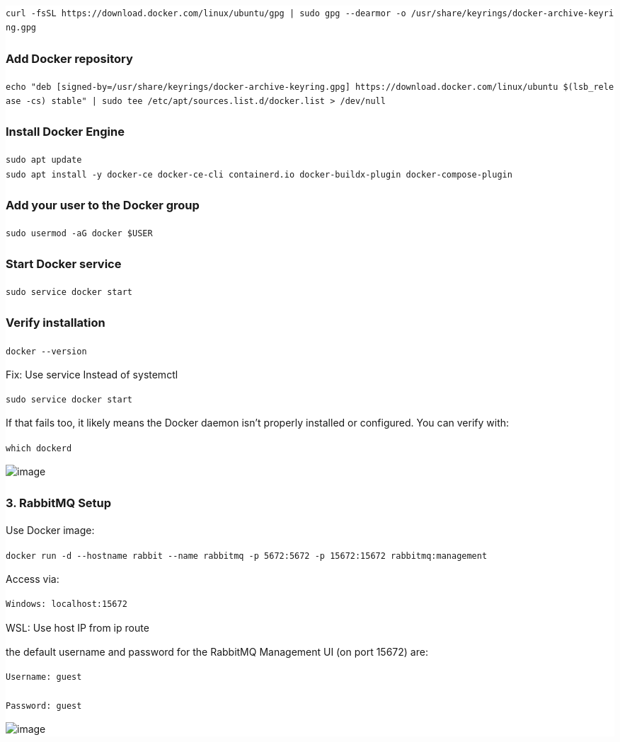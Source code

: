     curl -fsSL https://download.docker.com/linux/ubuntu/gpg | sudo gpg --dearmor -o /usr/share/keyrings/docker-archive-keyring.gpg

### Add Docker repository

    echo "deb [signed-by=/usr/share/keyrings/docker-archive-keyring.gpg] https://download.docker.com/linux/ubuntu $(lsb_release -cs) stable" | sudo tee /etc/apt/sources.list.d/docker.list > /dev/null

### Install Docker Engine

    sudo apt update
    sudo apt install -y docker-ce docker-ce-cli containerd.io docker-buildx-plugin docker-compose-plugin

### Add your user to the Docker group

    sudo usermod -aG docker $USER

### Start Docker service

    sudo service docker start

### Verify installation

    docker --version

Fix: Use service Instead of systemctl

    sudo service docker start

If that fails too, it likely means the Docker daemon isn’t properly installed or configured. You can verify with:

    which dockerd

<img width="768" height="802" alt="image" src="https://github.com/user-attachments/assets/7dc359f2-a905-4d99-a50a-bcc274a89ba5" />


### 3. RabbitMQ Setup

Use Docker image:

    docker run -d --hostname rabbit --name rabbitmq -p 5672:5672 -p 15672:15672 rabbitmq:management

Access via:

    Windows: localhost:15672

WSL: Use host IP from ip route

the default username and password for the RabbitMQ Management UI (on port 15672) are:

    Username: guest
    
    Password: guest


<img width="1918" height="967" alt="image" src="https://github.com/user-attachments/assets/e74f51ae-52dd-4d27-b894-39b46ab11e2e" />
